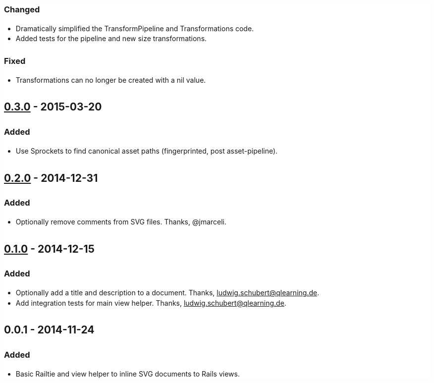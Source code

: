 ### Changed
- Dramatically simplified the TransformPipeline and Transformations code.
- Added tests for the pipeline and new size transformations.

### Fixed
- Transformations can no longer be created with a nil value.

## [0.3.0] - 2015-03-20
### Added
- Use Sprockets to find canonical asset paths (fingerprinted, post asset-pipeline).

## [0.2.0] - 2014-12-31
### Added
- Optionally remove comments from SVG files. Thanks, @jmarceli.

## [0.1.0] - 2014-12-15
### Added
- Optionally add a title and description to a document. Thanks, ludwig.schubert@qlearning.de.
- Add integration tests for main view helper. Thanks, ludwig.schubert@qlearning.de.

## 0.0.1 - 2014-11-24
### Added
- Basic Railtie and view helper to inline SVG documents to Rails views.

[unreleased]: https://github.com/jamesmartin/inline_svg/compare/v1.7.0...HEAD
[1.7.0]: https://github.com/jamesmartin/inline_svg/compare/v1.6.0...v1.7.0
[1.6.0]: https://github.com/jamesmartin/inline_svg/compare/v1.5.2...v1.6.0
[1.5.2]: https://github.com/jamesmartin/inline_svg/compare/v1.5.1...v1.5.2
[1.5.1]: https://github.com/jamesmartin/inline_svg/compare/v1.5.0...v1.5.1
[1.5.0]: https://github.com/jamesmartin/inline_svg/compare/v1.4.0...v1.5.0
[1.4.0]: https://github.com/jamesmartin/inline_svg/compare/v1.3.1...v1.4.0
[1.3.1]: https://github.com/jamesmartin/inline_svg/compare/v1.3.0...v1.3.1
[1.3.0]: https://github.com/jamesmartin/inline_svg/compare/v1.2.3...v1.3.0
[1.2.3]: https://github.com/jamesmartin/inline_svg/compare/v1.2.2...v1.2.3
[1.2.2]: https://github.com/jamesmartin/inline_svg/compare/v1.2.1...v1.2.2
[1.2.1]: https://github.com/jamesmartin/inline_svg/compare/v1.2.0...v1.2.1
[1.2.0]: https://github.com/jamesmartin/inline_svg/compare/v1.1.0...v1.2.0
[1.1.0]: https://github.com/jamesmartin/inline_svg/compare/v1.0.1...v1.1.0
[1.0.1]: https://github.com/jamesmartin/inline_svg/compare/v1.0.0...v1.0.1
[1.0.0]: https://github.com/jamesmartin/inline_svg/compare/v0.12.1...v1.0.0
[0.12.1]: https://github.com/jamesmartin/inline_svg/compare/v0.12.0...v0.12.1
[0.12.0]: https://github.com/jamesmartin/inline_svg/compare/v0.11.1...v0.12.0
[0.11.1]: https://github.com/jamesmartin/inline_svg/compare/v0.11.0...v0.11.1
[0.11.0]: https://github.com/jamesmartin/inline_svg/compare/v0.10.0...v0.11.0
[0.10.0]: https://github.com/jamesmartin/inline_svg/compare/v0.9.1...v0.10.0
[0.9.1]: https://github.com/jamesmartin/inline_svg/compare/v0.9.0...v0.9.1
[0.9.0]: https://github.com/jamesmartin/inline_svg/compare/v0.8.0...v0.9.0
[0.8.0]: https://github.com/jamesmartin/inline_svg/compare/v0.7.0...v0.8.0
[0.7.0]: https://github.com/jamesmartin/inline_svg/compare/v0.6.4...v0.7.0
[0.6.4]: https://github.com/jamesmartin/inline_svg/compare/v0.6.3...v0.6.4
[0.6.3]: https://github.com/jamesmartin/inline_svg/compare/v0.6.2...v0.6.3
[0.6.2]: https://github.com/jamesmartin/inline_svg/compare/v0.6.1...v0.6.2
[0.6.1]: https://github.com/jamesmartin/inline_svg/compare/v0.6.0...v0.6.1
[0.6.0]: https://github.com/jamesmartin/inline_svg/compare/v0.5.3...v0.6.0
[0.5.3]: https://github.com/jamesmartin/inline_svg/compare/v0.5.2...v0.5.3
[0.5.2]: https://github.com/jamesmartin/inline_svg/compare/v0.5.1...v0.5.2
[0.5.1]: https://github.com/jamesmartin/inline_svg/compare/v0.5.0...v0.5.1
[0.5.0]: https://github.com/jamesmartin/inline_svg/compare/v0.4.0...v0.5.0
[0.4.0]: https://github.com/jamesmartin/inline_svg/compare/v0.3.0...v0.4.0
[0.3.0]: https://github.com/jamesmartin/inline_svg/compare/v0.2.0...v0.3.0
[0.2.0]: https://github.com/jamesmartin/inline_svg/compare/v0.1.0...v0.2.0
[0.1.0]: https://github.com/jamesmartin/inline_svg/compare/v0.0.1...v0.1.0
